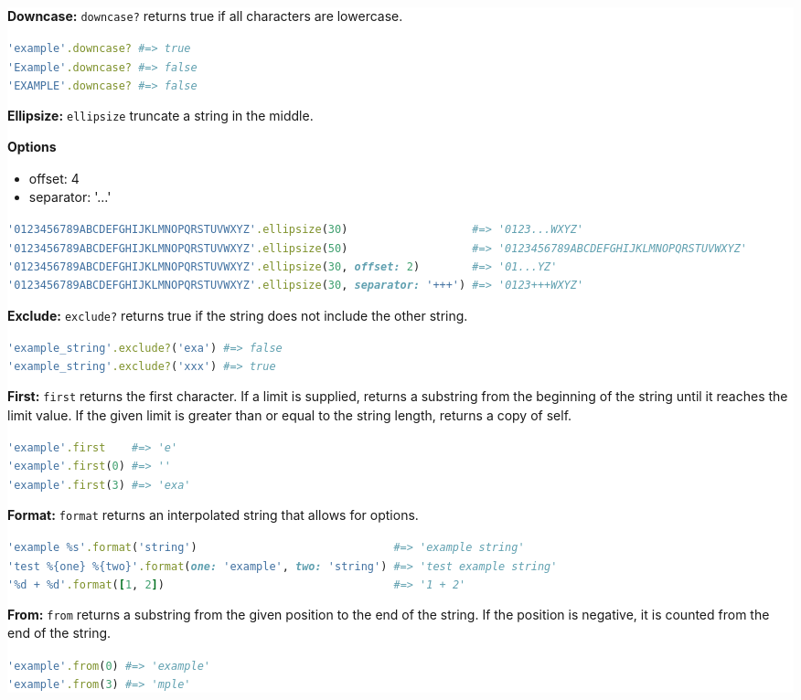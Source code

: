 **Downcase:**
`downcase?` returns true if all characters are lowercase.

```ruby
'example'.downcase? #=> true
'Example'.downcase? #=> false
'EXAMPLE'.downcase? #=> false
```

**Ellipsize:**
`ellipsize` truncate a string in the middle.

**Options**
 *  offset: 4
 *  separator: '...'

```ruby
'0123456789ABCDEFGHIJKLMNOPQRSTUVWXYZ'.ellipsize(30)                   #=> '0123...WXYZ'
'0123456789ABCDEFGHIJKLMNOPQRSTUVWXYZ'.ellipsize(50)                   #=> '0123456789ABCDEFGHIJKLMNOPQRSTUVWXYZ'
'0123456789ABCDEFGHIJKLMNOPQRSTUVWXYZ'.ellipsize(30, offset: 2)        #=> '01...YZ'
'0123456789ABCDEFGHIJKLMNOPQRSTUVWXYZ'.ellipsize(30, separator: '+++') #=> '0123+++WXYZ'
```

**Exclude:**
`exclude?` returns true if the string does not include the other string.

```ruby
'example_string'.exclude?('exa') #=> false
'example_string'.exclude?('xxx') #=> true
```

**First:**
`first` returns the first character. If a limit is supplied, returns a substring from the beginning of the string until it reaches the limit value. If the given limit is greater than or equal to the string length, returns a copy of self.

```ruby
'example'.first    #=> 'e'
'example'.first(0) #=> ''
'example'.first(3) #=> 'exa'
```

**Format:**
`format` returns an interpolated string that allows for options.

```ruby
'example %s'.format('string')                              #=> 'example string'
'test %{one} %{two}'.format(one: 'example', two: 'string') #=> 'test example string'
'%d + %d'.format([1, 2])                                   #=> '1 + 2'
```

**From:**
`from` returns a substring from the given position to the end of the string. If the position is negative, it is counted from the end of the string.

```ruby
'example'.from(0) #=> 'example'
'example'.from(3) #=> 'mple'
```
